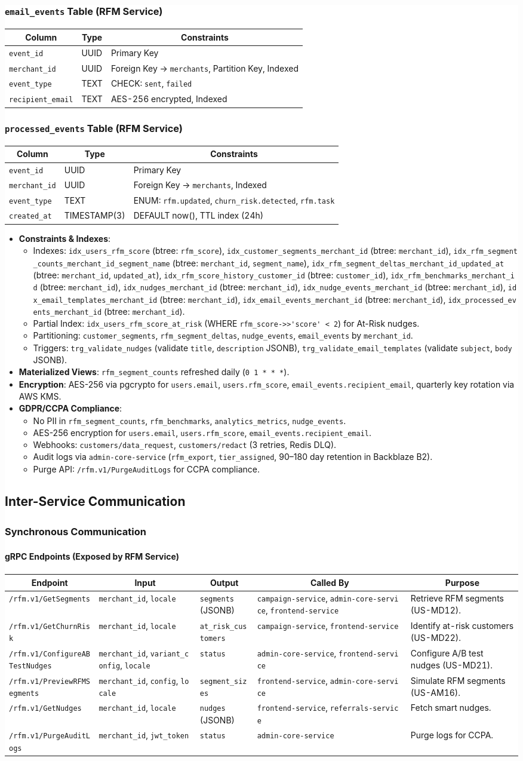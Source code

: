 ### `email_events` Table (RFM Service)
| Column        | Type       | Constraints                                                                 |
|---------------|------------|-----------------------------------------------------------------------------|
| `event_id`    | UUID       | Primary Key                                                                 |
| `merchant_id` | UUID       | Foreign Key → `merchants`, Partition Key, Indexed                           |
| `event_type`  | TEXT       | CHECK: `sent`, `failed`                                                    |
| `recipient_email` | TEXT   | AES-256 encrypted, Indexed                                                 |

### `processed_events` Table (RFM Service)
| Column        | Type       | Constraints                                                                 |
|---------------|------------|-----------------------------------------------------------------------------|
| `event_id`    | UUID       | Primary Key                                                                 |
| `merchant_id` | UUID       | Foreign Key → `merchants`, Indexed                                          |
| `event_type`  | TEXT       | ENUM: `rfm.updated`, `churn_risk.detected`, `rfm.task`                    |
| `created_at`  | TIMESTAMP(3) | DEFAULT now(), TTL index (24h)                                            |

- **Constraints & Indexes**:
  - Indexes: `idx_users_rfm_score` (btree: `rfm_score`), `idx_customer_segments_merchant_id` (btree: `merchant_id`), `idx_rfm_segment_counts_merchant_id_segment_name` (btree: `merchant_id`, `segment_name`), `idx_rfm_segment_deltas_merchant_id_updated_at` (btree: `merchant_id`, `updated_at`), `idx_rfm_score_history_customer_id` (btree: `customer_id`), `idx_rfm_benchmarks_merchant_id` (btree: `merchant_id`), `idx_nudges_merchant_id` (btree: `merchant_id`), `idx_nudge_events_merchant_id` (btree: `merchant_id`), `idx_email_templates_merchant_id` (btree: `merchant_id`), `idx_email_events_merchant_id` (btree: `merchant_id`), `idx_processed_events_merchant_id` (btree: `merchant_id`).
  - Partial Index: `idx_users_rfm_score_at_risk` (WHERE `rfm_score->>'score' < 2`) for At-Risk nudges.
  - Partitioning: `customer_segments`, `rfm_segment_deltas`, `nudge_events`, `email_events` by `merchant_id`.
  - Triggers: `trg_validate_nudges` (validate `title`, `description` JSONB), `trg_validate_email_templates` (validate `subject`, `body` JSONB).
- **Materialized Views**: `rfm_segment_counts` refreshed daily (`0 1 * * *`).
- **Encryption**: AES-256 via pgcrypto for `users.email`, `users.rfm_score`, `email_events.recipient_email`, quarterly key rotation via AWS KMS.
- **GDPR/CCPA Compliance**:
  - No PII in `rfm_segment_counts`, `rfm_benchmarks`, `analytics_metrics`, `nudge_events`.
  - AES-256 encryption for `users.email`, `users.rfm_score`, `email_events.recipient_email`.
  - Webhooks: `customers/data_request`, `customers/redact` (3 retries, Redis DLQ).
  - Audit logs via `admin-core-service` (`rfm_export`, `tier_assigned`, 90–180 day retention in Backblaze B2).
  - Purge API: `/rfm.v1/PurgeAuditLogs` for CCPA compliance.

## Inter-Service Communication
### Synchronous Communication
#### gRPC Endpoints (Exposed by RFM Service)
| Endpoint                      | Input                              | Output                        | Called By       | Purpose                           |
|-------------------------------|------------------------------------|-------------------------------|-----------------|-----------------------------------|
| `/rfm.v1/GetSegments`         | `merchant_id`, `locale`            | `segments` (JSONB)            | `campaign-service`, `admin-core-service`, `frontend-service` | Retrieve RFM segments (US-MD12). |
| `/rfm.v1/GetChurnRisk`        | `merchant_id`, `locale`            | `at_risk_customers`           | `campaign-service`, `frontend-service` | Identify at-risk customers (US-MD22). |
| `/rfm.v1/ConfigureABTestNudges` | `merchant_id`, `variant_config`, `locale` | `status`                | `admin-core-service`, `frontend-service` | Configure A/B test nudges (US-MD21). |
| `/rfm.v1/PreviewRFMSegments`  | `merchant_id`, `config`, `locale`  | `segment_sizes`               | `frontend-service`, `admin-core-service` | Simulate RFM segments (US-AM16). |
| `/rfm.v1/GetNudges`           | `merchant_id`, `locale`            | `nudges` (JSONB)              | `frontend-service`, `referrals-service` | Fetch smart nudges.               |
| `/rfm.v1/PurgeAuditLogs`      | `merchant_id`, `jwt_token`         | `status`                      | `admin-core-service` | Purge logs for CCPA.              |